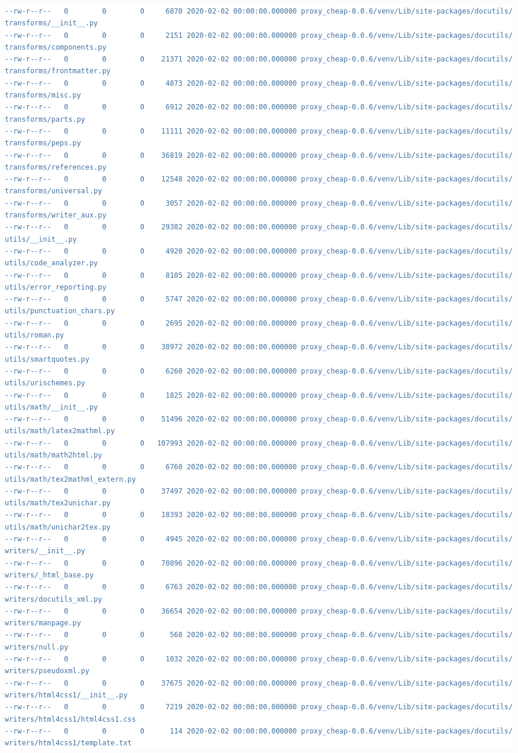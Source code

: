 ```diff
--rw-r--r--   0        0        0     6870 2020-02-02 00:00:00.000000 proxy_cheap-0.0.6/venv/Lib/site-packages/docutils/transforms/__init__.py
--rw-r--r--   0        0        0     2151 2020-02-02 00:00:00.000000 proxy_cheap-0.0.6/venv/Lib/site-packages/docutils/transforms/components.py
--rw-r--r--   0        0        0    21371 2020-02-02 00:00:00.000000 proxy_cheap-0.0.6/venv/Lib/site-packages/docutils/transforms/frontmatter.py
--rw-r--r--   0        0        0     4873 2020-02-02 00:00:00.000000 proxy_cheap-0.0.6/venv/Lib/site-packages/docutils/transforms/misc.py
--rw-r--r--   0        0        0     6912 2020-02-02 00:00:00.000000 proxy_cheap-0.0.6/venv/Lib/site-packages/docutils/transforms/parts.py
--rw-r--r--   0        0        0    11111 2020-02-02 00:00:00.000000 proxy_cheap-0.0.6/venv/Lib/site-packages/docutils/transforms/peps.py
--rw-r--r--   0        0        0    36819 2020-02-02 00:00:00.000000 proxy_cheap-0.0.6/venv/Lib/site-packages/docutils/transforms/references.py
--rw-r--r--   0        0        0    12548 2020-02-02 00:00:00.000000 proxy_cheap-0.0.6/venv/Lib/site-packages/docutils/transforms/universal.py
--rw-r--r--   0        0        0     3057 2020-02-02 00:00:00.000000 proxy_cheap-0.0.6/venv/Lib/site-packages/docutils/transforms/writer_aux.py
--rw-r--r--   0        0        0    29382 2020-02-02 00:00:00.000000 proxy_cheap-0.0.6/venv/Lib/site-packages/docutils/utils/__init__.py
--rw-r--r--   0        0        0     4920 2020-02-02 00:00:00.000000 proxy_cheap-0.0.6/venv/Lib/site-packages/docutils/utils/code_analyzer.py
--rw-r--r--   0        0        0     8105 2020-02-02 00:00:00.000000 proxy_cheap-0.0.6/venv/Lib/site-packages/docutils/utils/error_reporting.py
--rw-r--r--   0        0        0     5747 2020-02-02 00:00:00.000000 proxy_cheap-0.0.6/venv/Lib/site-packages/docutils/utils/punctuation_chars.py
--rw-r--r--   0        0        0     2695 2020-02-02 00:00:00.000000 proxy_cheap-0.0.6/venv/Lib/site-packages/docutils/utils/roman.py
--rw-r--r--   0        0        0    38972 2020-02-02 00:00:00.000000 proxy_cheap-0.0.6/venv/Lib/site-packages/docutils/utils/smartquotes.py
--rw-r--r--   0        0        0     6260 2020-02-02 00:00:00.000000 proxy_cheap-0.0.6/venv/Lib/site-packages/docutils/utils/urischemes.py
--rw-r--r--   0        0        0     1825 2020-02-02 00:00:00.000000 proxy_cheap-0.0.6/venv/Lib/site-packages/docutils/utils/math/__init__.py
--rw-r--r--   0        0        0    51496 2020-02-02 00:00:00.000000 proxy_cheap-0.0.6/venv/Lib/site-packages/docutils/utils/math/latex2mathml.py
--rw-r--r--   0        0        0   107993 2020-02-02 00:00:00.000000 proxy_cheap-0.0.6/venv/Lib/site-packages/docutils/utils/math/math2html.py
--rw-r--r--   0        0        0     6760 2020-02-02 00:00:00.000000 proxy_cheap-0.0.6/venv/Lib/site-packages/docutils/utils/math/tex2mathml_extern.py
--rw-r--r--   0        0        0    37497 2020-02-02 00:00:00.000000 proxy_cheap-0.0.6/venv/Lib/site-packages/docutils/utils/math/tex2unichar.py
--rw-r--r--   0        0        0    18393 2020-02-02 00:00:00.000000 proxy_cheap-0.0.6/venv/Lib/site-packages/docutils/utils/math/unichar2tex.py
--rw-r--r--   0        0        0     4945 2020-02-02 00:00:00.000000 proxy_cheap-0.0.6/venv/Lib/site-packages/docutils/writers/__init__.py
--rw-r--r--   0        0        0    70896 2020-02-02 00:00:00.000000 proxy_cheap-0.0.6/venv/Lib/site-packages/docutils/writers/_html_base.py
--rw-r--r--   0        0        0     6763 2020-02-02 00:00:00.000000 proxy_cheap-0.0.6/venv/Lib/site-packages/docutils/writers/docutils_xml.py
--rw-r--r--   0        0        0    36654 2020-02-02 00:00:00.000000 proxy_cheap-0.0.6/venv/Lib/site-packages/docutils/writers/manpage.py
--rw-r--r--   0        0        0      568 2020-02-02 00:00:00.000000 proxy_cheap-0.0.6/venv/Lib/site-packages/docutils/writers/null.py
--rw-r--r--   0        0        0     1032 2020-02-02 00:00:00.000000 proxy_cheap-0.0.6/venv/Lib/site-packages/docutils/writers/pseudoxml.py
--rw-r--r--   0        0        0    37675 2020-02-02 00:00:00.000000 proxy_cheap-0.0.6/venv/Lib/site-packages/docutils/writers/html4css1/__init__.py
--rw-r--r--   0        0        0     7219 2020-02-02 00:00:00.000000 proxy_cheap-0.0.6/venv/Lib/site-packages/docutils/writers/html4css1/html4css1.css
--rw-r--r--   0        0        0      114 2020-02-02 00:00:00.000000 proxy_cheap-0.0.6/venv/Lib/site-packages/docutils/writers/html4css1/template.txt
```